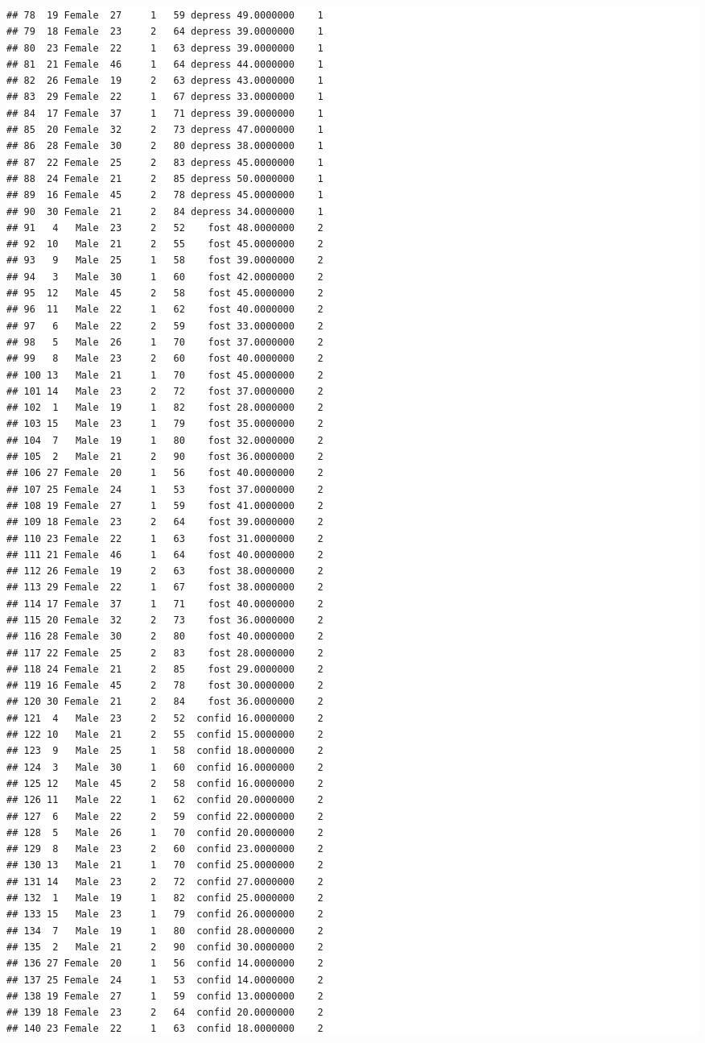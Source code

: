 ```
## 78  19 Female  27     1   59 depress 49.0000000    1
## 79  18 Female  23     2   64 depress 39.0000000    1
## 80  23 Female  22     1   63 depress 39.0000000    1
## 81  21 Female  46     1   64 depress 44.0000000    1
## 82  26 Female  19     2   63 depress 43.0000000    1
## 83  29 Female  22     1   67 depress 33.0000000    1
## 84  17 Female  37     1   71 depress 39.0000000    1
## 85  20 Female  32     2   73 depress 47.0000000    1
## 86  28 Female  30     2   80 depress 38.0000000    1
## 87  22 Female  25     2   83 depress 45.0000000    1
## 88  24 Female  21     2   85 depress 50.0000000    1
## 89  16 Female  45     2   78 depress 45.0000000    1
## 90  30 Female  21     2   84 depress 34.0000000    1
## 91   4   Male  23     2   52    fost 48.0000000    2
## 92  10   Male  21     2   55    fost 45.0000000    2
## 93   9   Male  25     1   58    fost 39.0000000    2
## 94   3   Male  30     1   60    fost 42.0000000    2
## 95  12   Male  45     2   58    fost 45.0000000    2
## 96  11   Male  22     1   62    fost 40.0000000    2
## 97   6   Male  22     2   59    fost 33.0000000    2
## 98   5   Male  26     1   70    fost 37.0000000    2
## 99   8   Male  23     2   60    fost 40.0000000    2
## 100 13   Male  21     1   70    fost 45.0000000    2
## 101 14   Male  23     2   72    fost 37.0000000    2
## 102  1   Male  19     1   82    fost 28.0000000    2
## 103 15   Male  23     1   79    fost 35.0000000    2
## 104  7   Male  19     1   80    fost 32.0000000    2
## 105  2   Male  21     2   90    fost 36.0000000    2
## 106 27 Female  20     1   56    fost 40.0000000    2
## 107 25 Female  24     1   53    fost 37.0000000    2
## 108 19 Female  27     1   59    fost 41.0000000    2
## 109 18 Female  23     2   64    fost 39.0000000    2
## 110 23 Female  22     1   63    fost 31.0000000    2
## 111 21 Female  46     1   64    fost 40.0000000    2
## 112 26 Female  19     2   63    fost 38.0000000    2
## 113 29 Female  22     1   67    fost 38.0000000    2
## 114 17 Female  37     1   71    fost 40.0000000    2
## 115 20 Female  32     2   73    fost 36.0000000    2
## 116 28 Female  30     2   80    fost 40.0000000    2
## 117 22 Female  25     2   83    fost 28.0000000    2
## 118 24 Female  21     2   85    fost 29.0000000    2
## 119 16 Female  45     2   78    fost 30.0000000    2
## 120 30 Female  21     2   84    fost 36.0000000    2
## 121  4   Male  23     2   52  confid 16.0000000    2
## 122 10   Male  21     2   55  confid 15.0000000    2
## 123  9   Male  25     1   58  confid 18.0000000    2
## 124  3   Male  30     1   60  confid 16.0000000    2
## 125 12   Male  45     2   58  confid 16.0000000    2
## 126 11   Male  22     1   62  confid 20.0000000    2
## 127  6   Male  22     2   59  confid 22.0000000    2
## 128  5   Male  26     1   70  confid 20.0000000    2
## 129  8   Male  23     2   60  confid 23.0000000    2
## 130 13   Male  21     1   70  confid 25.0000000    2
## 131 14   Male  23     2   72  confid 27.0000000    2
## 132  1   Male  19     1   82  confid 25.0000000    2
## 133 15   Male  23     1   79  confid 26.0000000    2
## 134  7   Male  19     1   80  confid 28.0000000    2
## 135  2   Male  21     2   90  confid 30.0000000    2
## 136 27 Female  20     1   56  confid 14.0000000    2
## 137 25 Female  24     1   53  confid 14.0000000    2
## 138 19 Female  27     1   59  confid 13.0000000    2
## 139 18 Female  23     2   64  confid 20.0000000    2
## 140 23 Female  22     1   63  confid 18.0000000    2
```